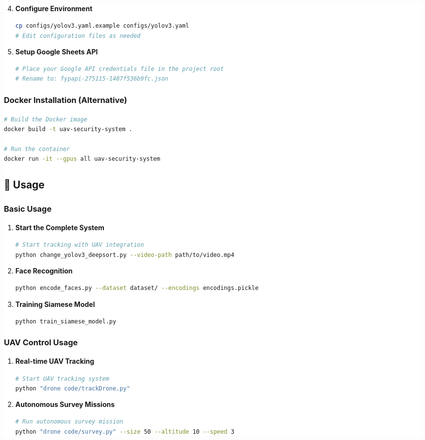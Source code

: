 4. **Configure Environment**
   ```bash
   cp configs/yolov3.yaml.example configs/yolov3.yaml
   # Edit configuration files as needed
   ```

5. **Setup Google Sheets API**
   ```bash
   # Place your Google API credentials file in the project root
   # Rename to: fypapi-275115-1487f536b9fc.json
   ```

### Docker Installation (Alternative)

```bash
# Build the Docker image
docker build -t uav-security-system .

# Run the container
docker run -it --gpus all uav-security-system
```

## 🚀 Usage

### Basic Usage

1. **Start the Complete System**
   ```bash
   # Start tracking with UAV integration
   python change_yolov3_deepsort.py --video-path path/to/video.mp4
   ```

2. **Face Recognition**
   ```bash
   python encode_faces.py --dataset dataset/ --encodings encodings.pickle
   ```

3. **Training Siamese Model**
   ```bash
   python train_siamese_model.py
   ```

### UAV Control Usage

1. **Real-time UAV Tracking**
   ```bash
   # Start UAV tracking system
   python "drone code/trackDrone.py"
   ```

2. **Autonomous Survey Missions**
   ```bash
   # Run autonomous survey mission
   python "drone code/survey.py" --size 50 --altitude 10 --speed 3
   ```
